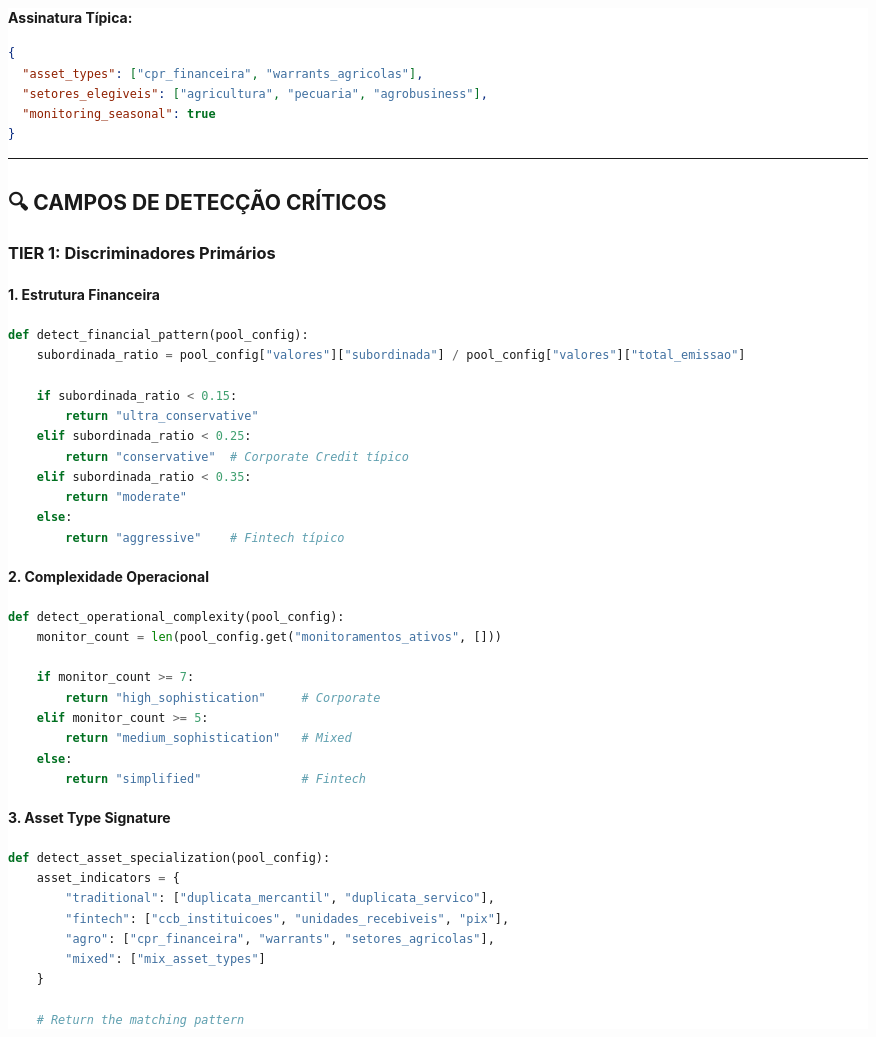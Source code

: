 **Assinatura Típica:**
```json
{
  "asset_types": ["cpr_financeira", "warrants_agricolas"],
  "setores_elegiveis": ["agricultura", "pecuaria", "agrobusiness"],
  "monitoring_seasonal": true
}
```

---

## **🔍 CAMPOS DE DETECÇÃO CRÍTICOS**

### **TIER 1: Discriminadores Primários**

#### **1. Estrutura Financeira**
```python
def detect_financial_pattern(pool_config):
    subordinada_ratio = pool_config["valores"]["subordinada"] / pool_config["valores"]["total_emissao"]
    
    if subordinada_ratio < 0.15:
        return "ultra_conservative"
    elif subordinada_ratio < 0.25:
        return "conservative"  # Corporate Credit típico
    elif subordinada_ratio < 0.35:
        return "moderate"
    else:
        return "aggressive"    # Fintech típico
```

#### **2. Complexidade Operacional**
```python
def detect_operational_complexity(pool_config):
    monitor_count = len(pool_config.get("monitoramentos_ativos", []))
    
    if monitor_count >= 7:
        return "high_sophistication"     # Corporate
    elif monitor_count >= 5:
        return "medium_sophistication"   # Mixed
    else:
        return "simplified"              # Fintech
```

#### **3. Asset Type Signature**
```python
def detect_asset_specialization(pool_config):
    asset_indicators = {
        "traditional": ["duplicata_mercantil", "duplicata_servico"],
        "fintech": ["ccb_instituicoes", "unidades_recebiveis", "pix"],
        "agro": ["cpr_financeira", "warrants", "setores_agricolas"],
        "mixed": ["mix_asset_types"]
    }
    
    # Return the matching pattern
```

